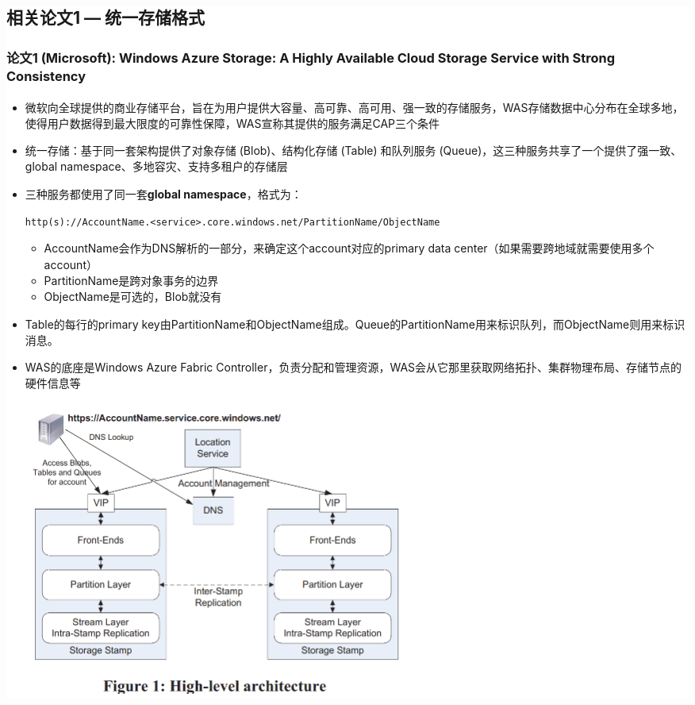 ## 相关论文1 — 统一存储格式

### 论文1 (Microsoft): Windows Azure Storage: A Highly Available Cloud Storage Service with Strong Consistency  

- 微软向全球提供的商业存储平台，旨在为用户提供大容量、高可靠、高可用、强一致的存储服务，WAS存储数据中心分布在全球多地，使得用户数据得到最大限度的可靠性保障，WAS宣称其提供的服务满足CAP三个条件

- 统一存储：基于同一套架构提供了对象存储 (Blob)、结构化存储 (Table) 和队列服务 (Queue)，这三种服务共享了一个提供了强一致、global namespace、多地容灾、支持多租户的存储层

- 三种服务都使用了同一套**global namespace**，格式为：

  ```
  http(s)://AccountName.<service>.core.windows.net/PartitionName/ObjectName
  ```

  - AccountName会作为DNS解析的一部分，来确定这个account对应的primary data center（如果需要跨地域就需要使用多个account）
  - PartitionName是跨对象事务的边界
  - ObjectName是可选的，Blob就没有

- Table的每行的primary key由PartitionName和ObjectName组成。Queue的PartitionName用来标识队列，而ObjectName则用来标识消息。

- WAS的底座是Windows Azure Fabric Controller，负责分配和管理资源，WAS会从它那里获取网络拓扑、集群物理布局、存储节点的硬件信息等

  <img src="../../photos/Unify/image-20220801131507170.png" alt="image-20220801131507170" style="zoom: 50%;" />
